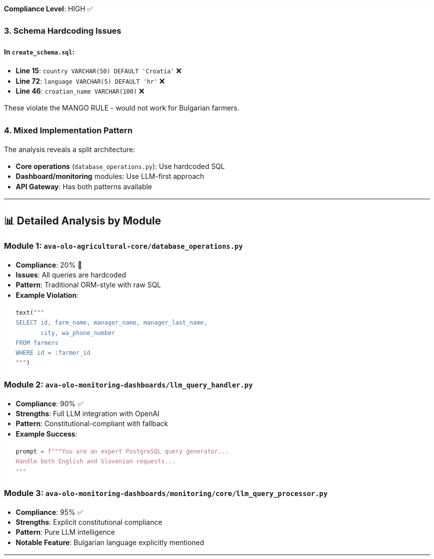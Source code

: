 **Compliance Level**: HIGH ✅

### 3. **Schema Hardcoding Issues**

#### In `create_schema.sql`:
- **Line 15**: `country VARCHAR(50) DEFAULT 'Croatia'` ❌
- **Line 72**: `language VARCHAR(5) DEFAULT 'hr'` ❌
- **Line 46**: `croatian_name VARCHAR(100)` ❌

These violate the MANGO RULE - would not work for Bulgarian farmers.

### 4. **Mixed Implementation Pattern**

The analysis reveals a split architecture:
- **Core operations** (`database_operations.py`): Use hardcoded SQL
- **Dashboard/monitoring** modules: Use LLM-first approach
- **API Gateway**: Has both patterns available

---

## 📊 Detailed Analysis by Module

### Module 1: `ava-olo-agricultural-core/database_operations.py`
- **Compliance**: 20% 🔴
- **Issues**: All queries are hardcoded
- **Pattern**: Traditional ORM-style with raw SQL
- **Example Violation**:
  ```python
  text("""
  SELECT id, farm_name, manager_name, manager_last_name, 
         city, wa_phone_number
  FROM farmers 
  WHERE id = :farmer_id
  """)
  ```

### Module 2: `ava-olo-monitoring-dashboards/llm_query_handler.py`
- **Compliance**: 90% ✅
- **Strengths**: Full LLM integration with OpenAI
- **Pattern**: Constitutional-compliant with fallback
- **Example Success**:
  ```python
  prompt = f"""You are an expert PostgreSQL query generator...
  Handle both English and Slovenian requests...
  """
  ```

### Module 3: `ava-olo-monitoring-dashboards/monitoring/core/llm_query_processor.py`
- **Compliance**: 95% ✅
- **Strengths**: Explicit constitutional compliance
- **Pattern**: Pure LLM intelligence
- **Notable Feature**: Bulgarian language explicitly mentioned

---